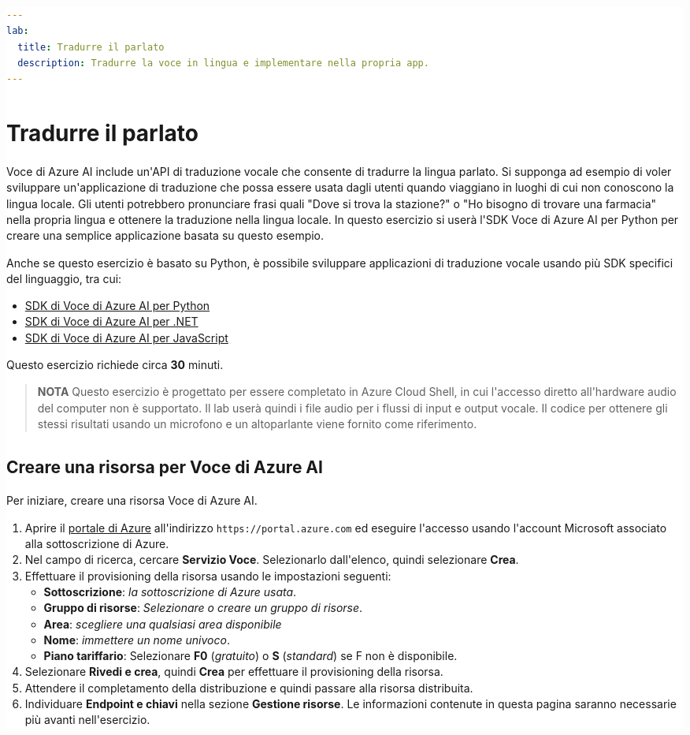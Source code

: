 ```yaml
---
lab:
  title: Tradurre il parlato
  description: Tradurre la voce in lingua e implementare nella propria app.
---
```


# Tradurre il parlato

Voce di Azure AI include un'API di traduzione vocale che consente di tradurre la lingua parlato. Si supponga ad esempio di voler sviluppare un'applicazione di traduzione che possa essere usata dagli utenti quando viaggiano in luoghi di cui non conoscono la lingua locale. Gli utenti potrebbero pronunciare frasi quali "Dove si trova la stazione?" o "Ho bisogno di trovare una farmacia" nella propria lingua e ottenere la traduzione nella lingua locale. In questo esercizio si userà l'SDK Voce di Azure AI per Python per creare una semplice applicazione basata su questo esempio.

Anche se questo esercizio è basato su Python, è possibile sviluppare applicazioni di traduzione vocale usando più SDK specifici del linguaggio, tra cui:

- [SDK di Voce di Azure AI per Python](https://pypi.org/project/azure-cognitiveservices-speech/)
- [SDK di Voce di Azure AI per .NET](https://www.nuget.org/packages/Microsoft.CognitiveServices.Speech)
- [SDK di Voce di Azure AI per JavaScript](https://www.npmjs.com/package/microsoft-cognitiveservices-speech-sdk)

Questo esercizio richiede circa **30** minuti.

> **NOTA** Questo esercizio è progettato per essere completato in Azure Cloud Shell, in cui l'accesso diretto all'hardware audio del computer non è supportato. Il lab userà quindi i file audio per i flussi di input e output vocale. Il codice per ottenere gli stessi risultati usando un microfono e un altoparlante viene fornito come riferimento.

## Creare una risorsa per Voce di Azure AI

Per iniziare, creare una risorsa Voce di Azure AI.

1. Aprire il [portale di Azure](https://portal.azure.com) all'indirizzo `https://portal.azure.com` ed eseguire l'accesso usando l'account Microsoft associato alla sottoscrizione di Azure.
1. Nel campo di ricerca, cercare **Servizio Voce**. Selezionarlo dall'elenco, quindi selezionare **Crea**.
1. Effettuare il provisioning della risorsa usando le impostazioni seguenti:
    - **Sottoscrizione**: *la sottoscrizione di Azure usata*.
    - **Gruppo di risorse**: *Selezionare o creare un gruppo di risorse*.
    - **Area**: *scegliere una qualsiasi area disponibile*
    - **Nome**: *immettere un nome univoco*.
    - **Piano tariffario**: Selezionare **F0** (*gratuito*) o **S** (*standard*) se F non è disponibile.
1. Selezionare **Rivedi e crea**, quindi **Crea** per effettuare il provisioning della risorsa.
1. Attendere il completamento della distribuzione e quindi passare alla risorsa distribuita.
1. Individuare **Endpoint e chiavi** nella sezione **Gestione risorse**. Le informazioni contenute in questa pagina saranno necessarie più avanti nell'esercizio.
